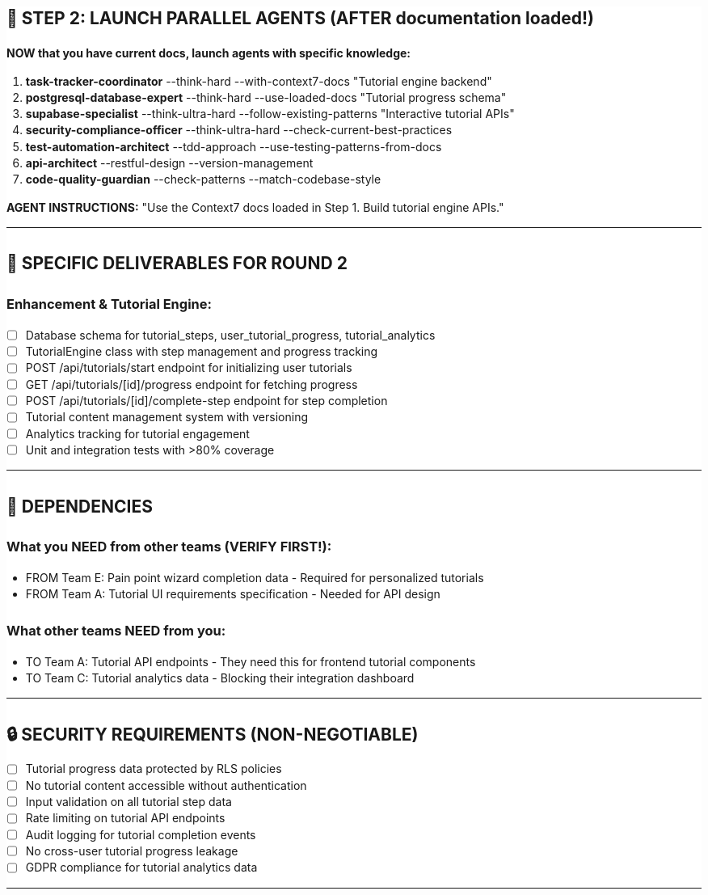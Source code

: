 
## 🚀 STEP 2: LAUNCH PARALLEL AGENTS (AFTER documentation loaded!)

**NOW that you have current docs, launch agents with specific knowledge:**

1. **task-tracker-coordinator** --think-hard --with-context7-docs "Tutorial engine backend"
2. **postgresql-database-expert** --think-hard --use-loaded-docs "Tutorial progress schema"
3. **supabase-specialist** --think-ultra-hard --follow-existing-patterns "Interactive tutorial APIs" 
4. **security-compliance-officer** --think-ultra-hard --check-current-best-practices
5. **test-automation-architect** --tdd-approach --use-testing-patterns-from-docs
6. **api-architect** --restful-design --version-management
7. **code-quality-guardian** --check-patterns --match-codebase-style

**AGENT INSTRUCTIONS:** "Use the Context7 docs loaded in Step 1. Build tutorial engine APIs."

---

## 🎯 SPECIFIC DELIVERABLES FOR ROUND 2

### Enhancement & Tutorial Engine:
- [ ] Database schema for tutorial_steps, user_tutorial_progress, tutorial_analytics
- [ ] TutorialEngine class with step management and progress tracking
- [ ] POST /api/tutorials/start endpoint for initializing user tutorials
- [ ] GET /api/tutorials/[id]/progress endpoint for fetching progress
- [ ] POST /api/tutorials/[id]/complete-step endpoint for step completion
- [ ] Tutorial content management system with versioning
- [ ] Analytics tracking for tutorial engagement
- [ ] Unit and integration tests with >80% coverage

---

## 🔗 DEPENDENCIES

### What you NEED from other teams (VERIFY FIRST!):
- FROM Team E: Pain point wizard completion data - Required for personalized tutorials
- FROM Team A: Tutorial UI requirements specification - Needed for API design

### What other teams NEED from you:
- TO Team A: Tutorial API endpoints - They need this for frontend tutorial components
- TO Team C: Tutorial analytics data - Blocking their integration dashboard

---

## 🔒 SECURITY REQUIREMENTS (NON-NEGOTIABLE)
- [ ] Tutorial progress data protected by RLS policies
- [ ] No tutorial content accessible without authentication
- [ ] Input validation on all tutorial step data
- [ ] Rate limiting on tutorial API endpoints
- [ ] Audit logging for tutorial completion events
- [ ] No cross-user tutorial progress leakage
- [ ] GDPR compliance for tutorial analytics data

---